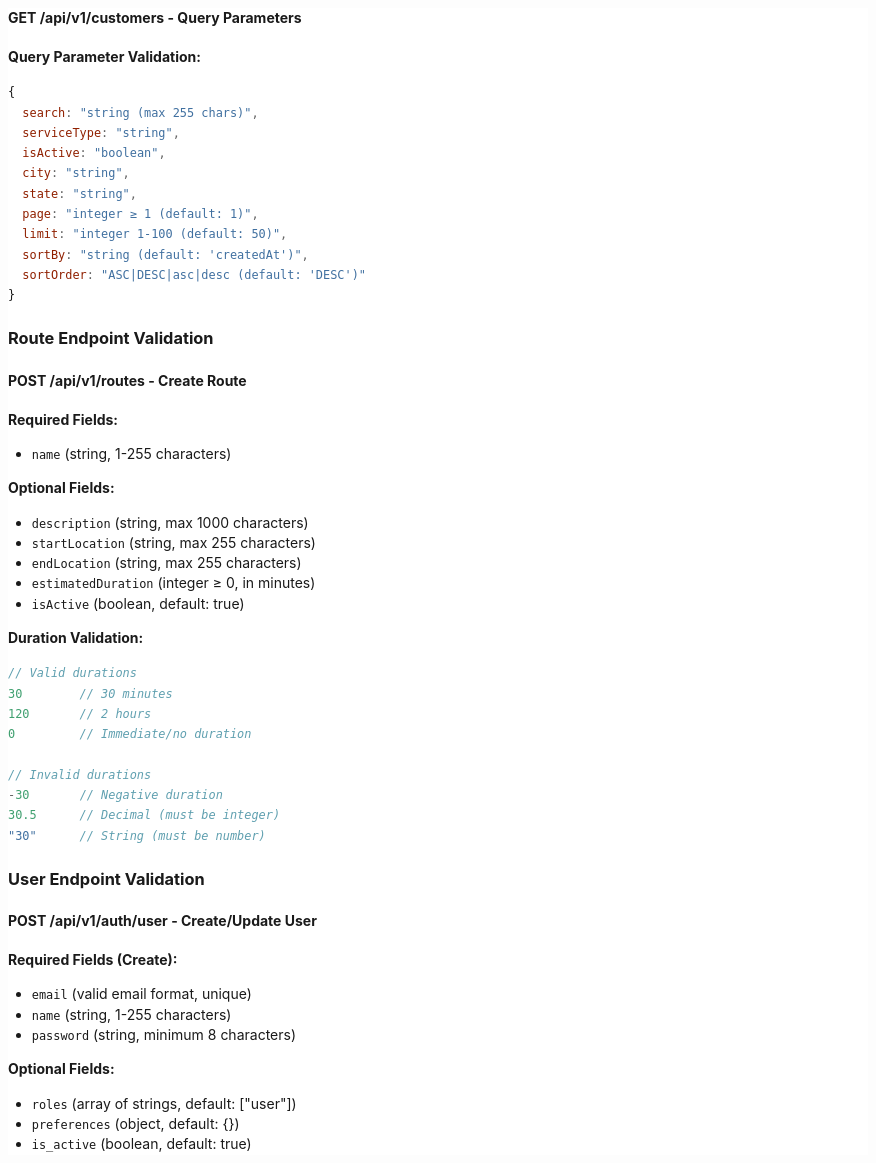 #### GET /api/v1/customers - Query Parameters

**Query Parameter Validation:**
```javascript
{
  search: "string (max 255 chars)",
  serviceType: "string",
  isActive: "boolean",
  city: "string",
  state: "string",
  page: "integer ≥ 1 (default: 1)",
  limit: "integer 1-100 (default: 50)",
  sortBy: "string (default: 'createdAt')",
  sortOrder: "ASC|DESC|asc|desc (default: 'DESC')"
}
```

### Route Endpoint Validation

#### POST /api/v1/routes - Create Route

**Required Fields:**
- `name` (string, 1-255 characters)

**Optional Fields:**
- `description` (string, max 1000 characters)
- `startLocation` (string, max 255 characters)
- `endLocation` (string, max 255 characters)
- `estimatedDuration` (integer ≥ 0, in minutes)
- `isActive` (boolean, default: true)

**Duration Validation:**
```javascript
// Valid durations
30        // 30 minutes
120       // 2 hours
0         // Immediate/no duration

// Invalid durations
-30       // Negative duration
30.5      // Decimal (must be integer)
"30"      // String (must be number)
```

### User Endpoint Validation

#### POST /api/v1/auth/user - Create/Update User

**Required Fields (Create):**
- `email` (valid email format, unique)
- `name` (string, 1-255 characters)
- `password` (string, minimum 8 characters)

**Optional Fields:**
- `roles` (array of strings, default: ["user"])
- `preferences` (object, default: {})
- `is_active` (boolean, default: true)
